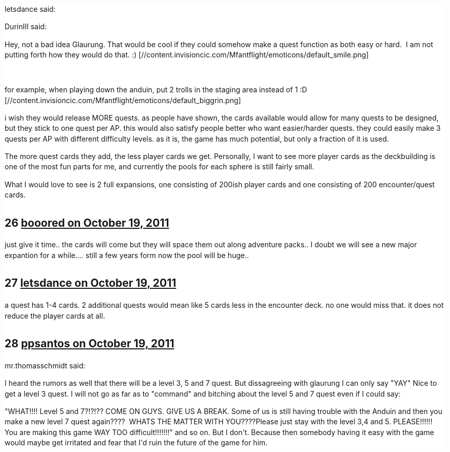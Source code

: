 letsdance said:

DurinIII said:

Hey, not a bad idea Glaurung. That would be cool if they could somehow make a quest function as both easy or hard.  I am not putting forth how they would do that. :) [//content.invisioncic.com/Mfantflight/emoticons/default_smile.png] 

 

for example, when playing down the anduin, put 2 trolls in the staging area instead of 1 :D [//content.invisioncic.com/Mfantflight/emoticons/default_biggrin.png]

i wish they would release MORE quests. as people have shown, the cards available would allow for many quests to be designed, but they stick to one quest per AP. this would also satisfy people better who want easier/harder quests. they could easily make 3 quests per AP with different difficulty levels. as it is, the game has much potential, but only a fraction of it is used.



The more quest cards they add, the less player cards we get. Personally, I want to see more player cards as the deckbuilding is one of the most fun parts for me, and currently the pools for each sphere is still fairly small.

What I would love to see is 2 full expansions, one consisting of 200ish player cards and one consisting of 200 encounter/quest cards.

## 26 [booored on October 19, 2011](https://community.fantasyflightgames.com/topic/54354-powerful-cards-destroying-long-term-game-balance/?do=findComment&comment=544122)

just give it time.. the cards will come but they will space them out along adventure packs.. I doubt we will see a new major expantion for a while.... still a few years form now the pool will be huge..

## 27 [letsdance on October 19, 2011](https://community.fantasyflightgames.com/topic/54354-powerful-cards-destroying-long-term-game-balance/?do=findComment&comment=544123)

a quest has 1-4 cards. 2 additional quests would mean like 5 cards less in the encounter deck. no one would miss that. it does not reduce the player cards at all.

## 28 [ppsantos on October 19, 2011](https://community.fantasyflightgames.com/topic/54354-powerful-cards-destroying-long-term-game-balance/?do=findComment&comment=544240)

mr.thomasschmidt said:

I heard the rumors as well that there will be a level 3, 5 and 7 quest. But dissagreeing with glaurung I can only say "YAY" Nice to get a level 3 quest. I will not go as far as to "command" and bitching about the level 5 and 7 quest even if I could say:

"WHAT!!!! Level 5 and 7?!?!?? COME ON GUYS. GIVE US A BREAK. Some of us is still having trouble with the Anduin and then you make a new level 7 quest again????  WHATS THE MATTER WITH YOU????Please just stay with the level 3,4 and 5. PLEASE!!!!!! You are making this game WAY TOO difficult!!!!!!!" and so on. But I don't. Because then somebody having it easy with the game would maybe get irritated and fear that I'd ruin the future of the game for him.  
